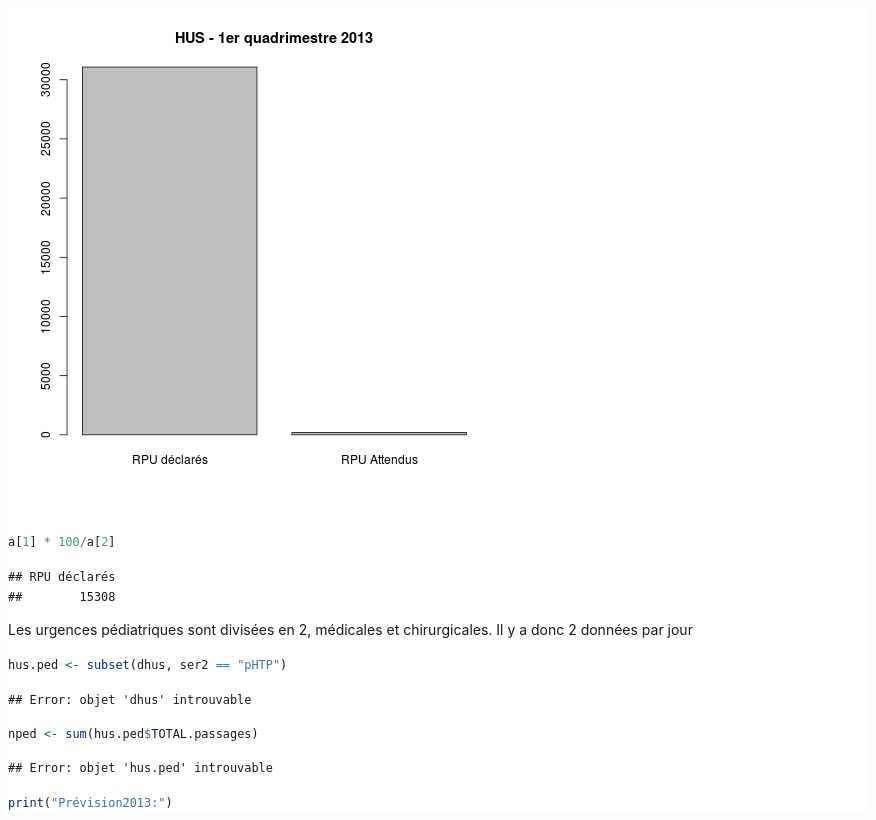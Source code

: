 ![plot of chunk hus_attendu](figure/hus_attendu.png) 

```r
a[1] * 100/a[2]
```

```
## RPU déclarés 
##        15308
```

Les urgences pédiatriques sont divisées en 2, médicales et chirurgicales. Il y a donc 2 données par jour

```r
hus.ped <- subset(dhus, ser2 == "pHTP")
```

```
## Error: objet 'dhus' introuvable
```

```r
nped <- sum(hus.ped$TOTAL.passages)
```

```
## Error: objet 'hus.ped' introuvable
```

```r
print("Prévision2013:")
```
